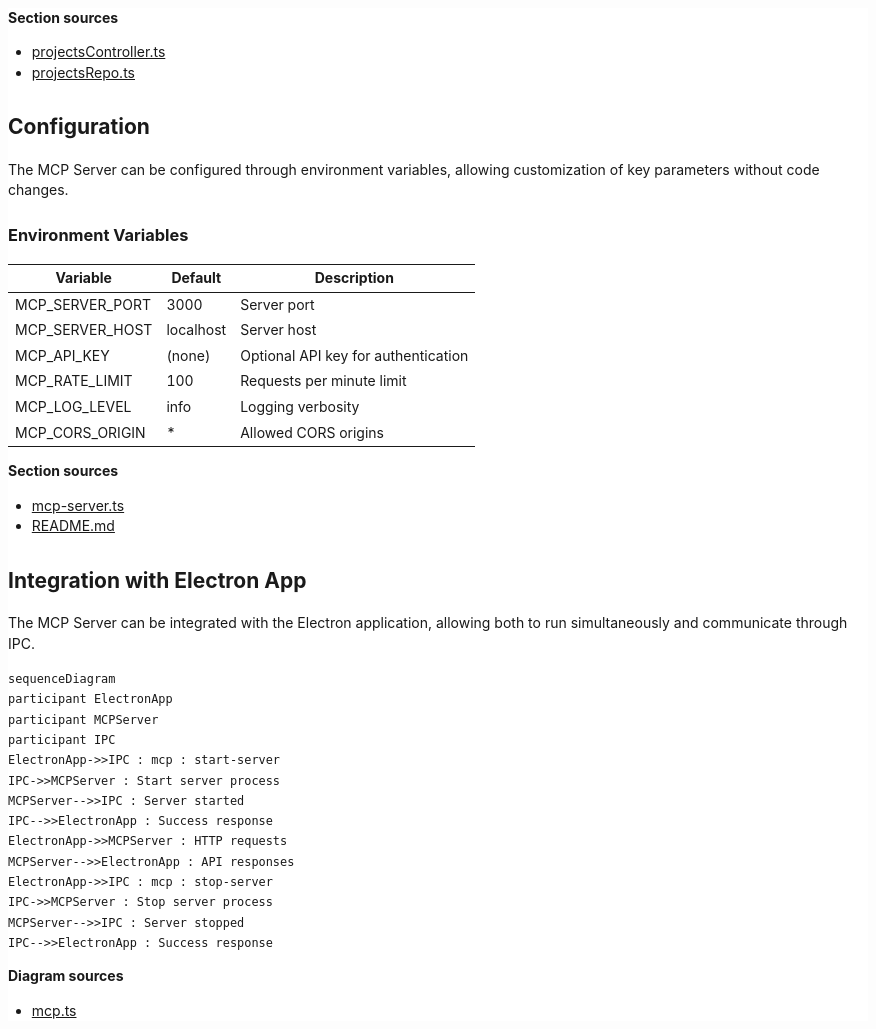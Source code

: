 **Section sources**
- [projectsController.ts](file://src/server/controllers/projectsController.ts)
- [projectsRepo.ts](file://src/database/projectsRepo.ts)

## Configuration

The MCP Server can be configured through environment variables, allowing customization of key parameters without code changes.

### Environment Variables

| Variable | Default | Description |
|--------|--------|-------------|
| MCP_SERVER_PORT | 3000 | Server port |
| MCP_SERVER_HOST | localhost | Server host |
| MCP_API_KEY | (none) | Optional API key for authentication |
| MCP_RATE_LIMIT | 100 | Requests per minute limit |
| MCP_LOG_LEVEL | info | Logging verbosity |
| MCP_CORS_ORIGIN | * | Allowed CORS origins |

**Section sources**
- [mcp-server.ts](file://src/server/mcp-server.ts#L1-L80)
- [README.md](file://src/server/README.md#L1-L292)

## Integration with Electron App

The MCP Server can be integrated with the Electron application, allowing both to run simultaneously and communicate through IPC.

```mermaid
sequenceDiagram
participant ElectronApp
participant MCPServer
participant IPC
ElectronApp->>IPC : mcp : start-server
IPC->>MCPServer : Start server process
MCPServer-->>IPC : Server started
IPC-->>ElectronApp : Success response
ElectronApp->>MCPServer : HTTP requests
MCPServer-->>ElectronApp : API responses
ElectronApp->>IPC : mcp : stop-server
IPC->>MCPServer : Stop server process
MCPServer-->>IPC : Server stopped
IPC-->>ElectronApp : Success response
```

**Diagram sources**
- [mcp.ts](file://src/main/ipc/mcp.ts#L1-L150)
